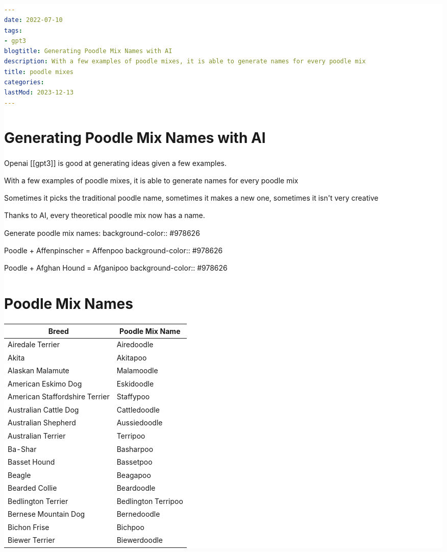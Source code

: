 ```yaml
---
date: 2022-07-10
tags:
- gpt3
blogtitle: Generating Poodle Mix Names with AI
description: With a few examples of poodle mixes, it is able to generate names for every poodle mix
title: poodle mixes
categories:
lastMod: 2023-12-13
---
```

# Generating Poodle Mix Names with AI


Openai [[gpt3]] is good at generating ideas given a few examples.

With a few examples of poodle mixes, it is able to generate names for every poodle mix

Sometimes it picks the traditional poodle name, sometimes it makes a new one, sometimes it isn't very creative

Thanks to AI, every theoretical poodle mix now has a name.

Generate poodle mix names:
background-color:: #978626

Poodle + Affenpinscher = Affenpoo
background-color:: #978626

Poodle + Afghan Hound = Afganipoo
background-color:: #978626

# Poodle Mix Names


| Breed | Poodle Mix Name |
| --- | --- |
| Airedale Terrier | Airedoodle | 
| Akita | Akitapoo | 
| Alaskan Malamute | Malamoodle | 
| American Eskimo Dog | Eskidoodle | 
| American Staffordshire Terrier | Staffypoo | 
| Australian Cattle Dog | Cattledoodle | 
| Australian Shepherd | Aussiedoodle | 
| Australian Terrier | Terripoo | 
| Ba-Shar | Basharpoo | 
| Basset Hound | Bassetpoo | 
| Beagle | Beagapoo | 
| Bearded Collie | Beardoodle | 
| Bedlington Terrier | Bedlington Terripoo | 
| Bernese Mountain Dog | Bernedoodle | 
| Bichon Frise | Bichpoo | 
| Biewer Terrier | Biewerdoodle | 